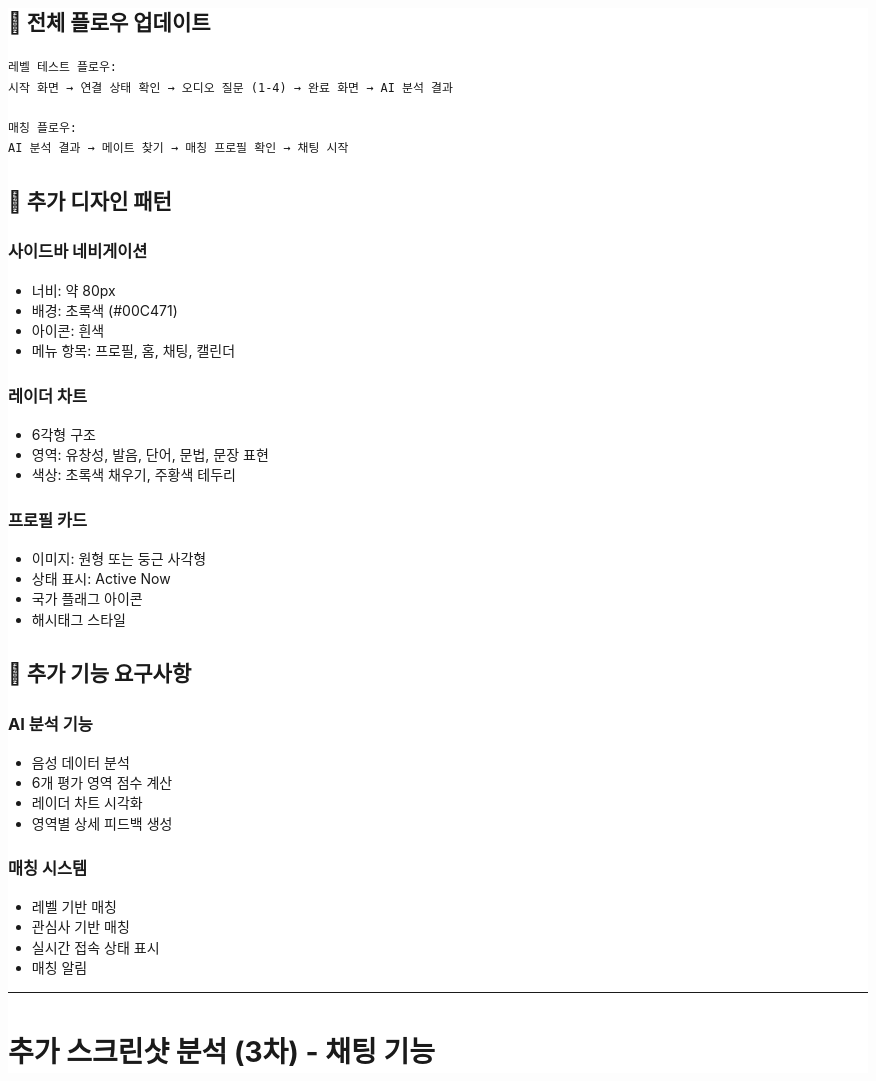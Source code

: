 
## 🔄 전체 플로우 업데이트

```
레벨 테스트 플로우:
시작 화면 → 연결 상태 확인 → 오디오 질문 (1-4) → 완료 화면 → AI 분석 결과

매칭 플로우:
AI 분석 결과 → 메이트 찾기 → 매칭 프로필 확인 → 채팅 시작
```

## 🎨 추가 디자인 패턴

### 사이드바 네비게이션
- 너비: 약 80px
- 배경: 초록색 (#00C471)
- 아이콘: 흰색
- 메뉴 항목: 프로필, 홈, 채팅, 캘린더

### 레이더 차트
- 6각형 구조
- 영역: 유창성, 발음, 단어, 문법, 문장 표현
- 색상: 초록색 채우기, 주황색 테두리

### 프로필 카드
- 이미지: 원형 또는 둥근 사각형
- 상태 표시: Active Now
- 국가 플래그 아이콘
- 해시태그 스타일

## 📝 추가 기능 요구사항

### AI 분석 기능
- 음성 데이터 분석
- 6개 평가 영역 점수 계산
- 레이더 차트 시각화
- 영역별 상세 피드백 생성

### 매칭 시스템
- 레벨 기반 매칭
- 관심사 기반 매칭
- 실시간 접속 상태 표시
- 매칭 알림

---

# 추가 스크린샷 분석 (3차) - 채팅 기능
